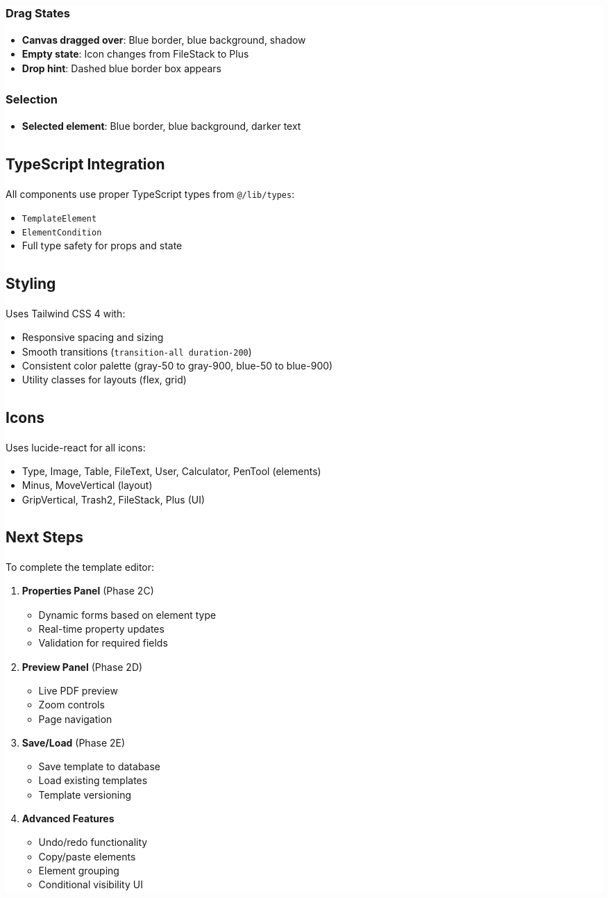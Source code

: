 ### Drag States
- **Canvas dragged over**: Blue border, blue background, shadow
- **Empty state**: Icon changes from FileStack to Plus
- **Drop hint**: Dashed blue border box appears

### Selection
- **Selected element**: Blue border, blue background, darker text

## TypeScript Integration

All components use proper TypeScript types from `@/lib/types`:
- `TemplateElement`
- `ElementCondition`
- Full type safety for props and state

## Styling

Uses Tailwind CSS 4 with:
- Responsive spacing and sizing
- Smooth transitions (`transition-all duration-200`)
- Consistent color palette (gray-50 to gray-900, blue-50 to blue-900)
- Utility classes for layouts (flex, grid)

## Icons

Uses lucide-react for all icons:
- Type, Image, Table, FileText, User, Calculator, PenTool (elements)
- Minus, MoveVertical (layout)
- GripVertical, Trash2, FileStack, Plus (UI)

## Next Steps

To complete the template editor:

1. **Properties Panel** (Phase 2C)
   - Dynamic forms based on element type
   - Real-time property updates
   - Validation for required fields

2. **Preview Panel** (Phase 2D)
   - Live PDF preview
   - Zoom controls
   - Page navigation

3. **Save/Load** (Phase 2E)
   - Save template to database
   - Load existing templates
   - Template versioning

4. **Advanced Features**
   - Undo/redo functionality
   - Copy/paste elements
   - Element grouping
   - Conditional visibility UI
